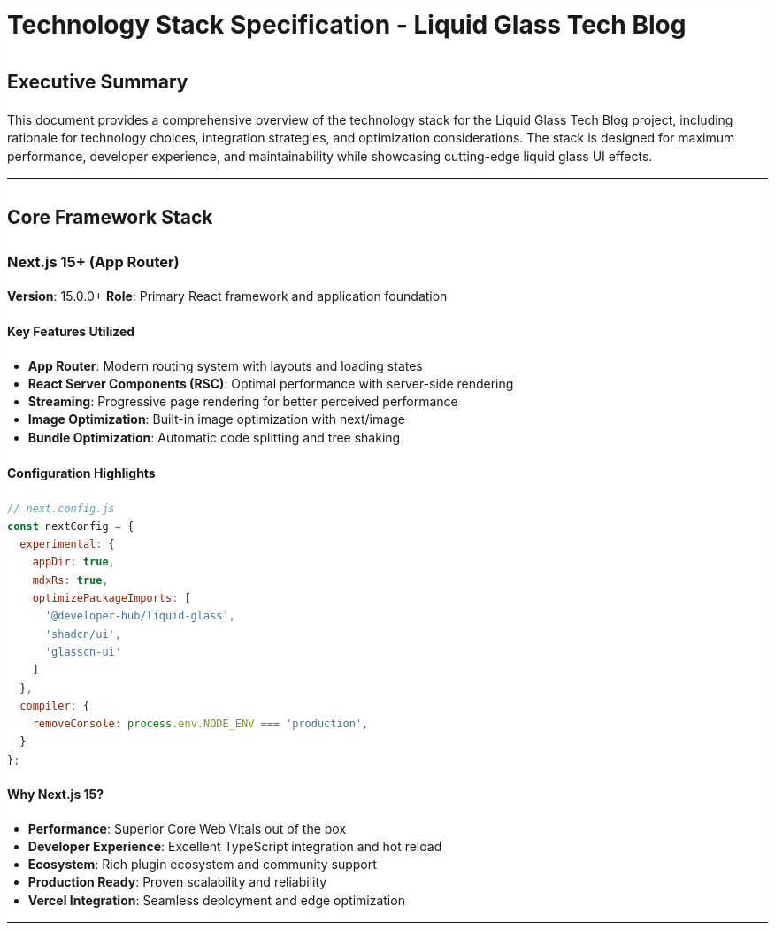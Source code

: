 # Technology Stack Specification - Liquid Glass Tech Blog

## Executive Summary

This document provides a comprehensive overview of the technology stack for the Liquid Glass Tech Blog project, including rationale for technology choices, integration strategies, and optimization considerations. The stack is designed for maximum performance, developer experience, and maintainability while showcasing cutting-edge liquid glass UI effects.

---

## Core Framework Stack

### Next.js 15+ (App Router)

**Version**: 15.0.0+
**Role**: Primary React framework and application foundation

#### Key Features Utilized
- **App Router**: Modern routing system with layouts and loading states
- **React Server Components (RSC)**: Optimal performance with server-side rendering
- **Streaming**: Progressive page rendering for better perceived performance
- **Image Optimization**: Built-in image optimization with next/image
- **Bundle Optimization**: Automatic code splitting and tree shaking

#### Configuration Highlights
```javascript
// next.config.js
const nextConfig = {
  experimental: {
    appDir: true,
    mdxRs: true,
    optimizePackageImports: [
      '@developer-hub/liquid-glass',
      'shadcn/ui',
      'glasscn-ui'
    ]
  },
  compiler: {
    removeConsole: process.env.NODE_ENV === 'production',
  }
};
```

#### Why Next.js 15?
- **Performance**: Superior Core Web Vitals out of the box
- **Developer Experience**: Excellent TypeScript integration and hot reload
- **Ecosystem**: Rich plugin ecosystem and community support
- **Production Ready**: Proven scalability and reliability
- **Vercel Integration**: Seamless deployment and edge optimization

---